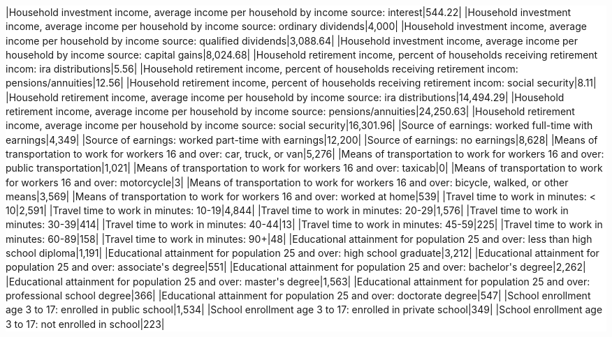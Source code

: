|Household investment income, average income per household by income source: interest|544.22|
|Household investment income, average income per household by income source: ordinary dividends|4,000|
|Household investment income, average income per household by income source: qualified dividends|3,088.64|
|Household investment income, average income per household by income source: capital gains|8,024.68|
|Household retirement income, percent of households receiving retirement incom: ira distributions|5.56|
|Household retirement income, percent of households receiving retirement incom: pensions/annuities|12.56|
|Household retirement income, percent of households receiving retirement incom: social security|8.11|
|Household retirement income, average income per household by income source: ira distributions|14,494.29|
|Household retirement income, average income per household by income source: pensions/annuities|24,250.63|
|Household retirement income, average income per household by income source: social security|16,301.96|
|Source of earnings: worked full-time with earnings|4,349|
|Source of earnings: worked part-time with earnings|12,200|
|Source of earnings: no earnings|8,628|
|Means of transportation to work for workers 16 and over: car, truck, or van|5,276|
|Means of transportation to work for workers 16 and over: public transportation|1,021|
|Means of transportation to work for workers 16 and over: taxicab|0|
|Means of transportation to work for workers 16 and over: motorcycle|3|
|Means of transportation to work for workers 16 and over: bicycle, walked, or other means|3,569|
|Means of transportation to work for workers 16 and over: worked at home|539|
|Travel time to work in minutes: < 10|2,591|
|Travel time to work in minutes: 10-19|4,844|
|Travel time to work in minutes: 20-29|1,576|
|Travel time to work in minutes: 30-39|414|
|Travel time to work in minutes: 40-44|13|
|Travel time to work in minutes: 45-59|225|
|Travel time to work in minutes: 60-89|158|
|Travel time to work in minutes: 90+|48|
|Educational attainment for population 25 and over: less than high school diploma|1,191|
|Educational attainment for population 25 and over: high school graduate|3,212|
|Educational attainment for population 25 and over: associate's degree|551|
|Educational attainment for population 25 and over: bachelor's degree|2,262|
|Educational attainment for population 25 and over: master's degree|1,563|
|Educational attainment for population 25 and over: professional school degree|366|
|Educational attainment for population 25 and over: doctorate degree|547|
|School enrollment age 3 to 17: enrolled in public school|1,534|
|School enrollment age 3 to 17: enrolled in private school|349|
|School enrollment age 3 to 17: not enrolled in school|223|
